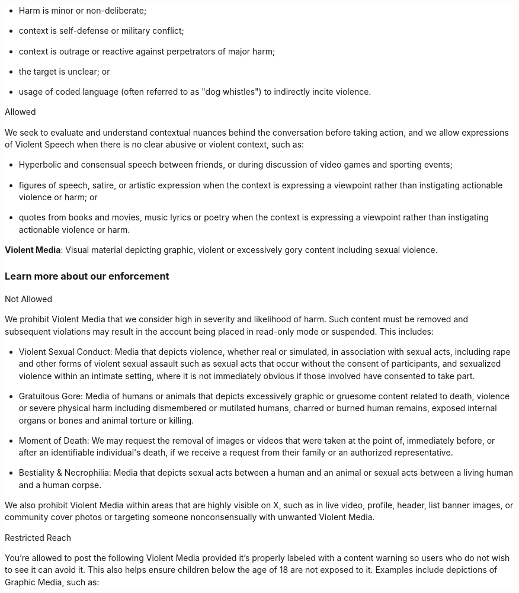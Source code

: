 *   Harm is minor or non-deliberate;
    
*   context is self-defense or military conflict; 
    
*   context is outrage or reactive against perpetrators of major harm; 
    
*   the target is unclear; or
    
*   usage of coded language (often referred to as "dog whistles") to indirectly incite violence.
    

Allowed

We seek to evaluate and understand contextual nuances behind the conversation before taking action, and we allow expressions of Violent Speech when there is no clear abusive or violent context, such as:

*   Hyperbolic and consensual speech between friends, or during discussion of video games and sporting events; 
    
*   figures of speech, satire, or artistic expression when the context is expressing a viewpoint rather than instigating actionable violence or harm; or
    
*   quotes from books and movies, music lyrics or poetry when the context is expressing a viewpoint rather than instigating actionable violence or harm.
    

**Violent Media**: Visual material depicting graphic, violent or excessively gory content including sexual violence. 

### Learn more about our enforcement

Not Allowed  

We prohibit Violent Media that we consider high in severity and likelihood of harm. Such content must be removed and subsequent violations may result in the account being placed in read-only mode or suspended. This includes:

*   Violent Sexual Conduct: Media that depicts violence, whether real or simulated, in association with sexual acts, including rape and other forms of violent sexual assault such as sexual acts that occur without the consent of participants, and sexualized violence within an intimate setting, where it is not immediately obvious if those involved have consented to take part. 
*   Gratuitous Gore: Media of humans or animals that depicts excessively graphic or gruesome content related to death, violence or severe physical harm including dismembered or mutilated humans, charred or burned human remains, exposed internal organs or bones and animal torture or killing. 
    

*   Moment of Death: We may request the removal of images or videos that were taken at the point of, immediately before, or after an identifiable individual's death, if we receive a request from their family or an authorized representative. 
*   Bestiality & Necrophilia: Media that depicts sexual acts between a human and an animal or sexual acts between a living human and a human corpse.

We also prohibit Violent Media within areas that are highly visible on X, such as in live video, profile, header, list banner images, or community cover photos or targeting someone nonconsensually with unwanted Violent Media. 

Restricted Reach

You’re allowed to post the following Violent Media provided it’s properly labeled with a content warning so users who do not wish to see it can avoid it. This also helps ensure children below the age of 18 are not exposed to it. Examples include depictions of Graphic Media, such as:

